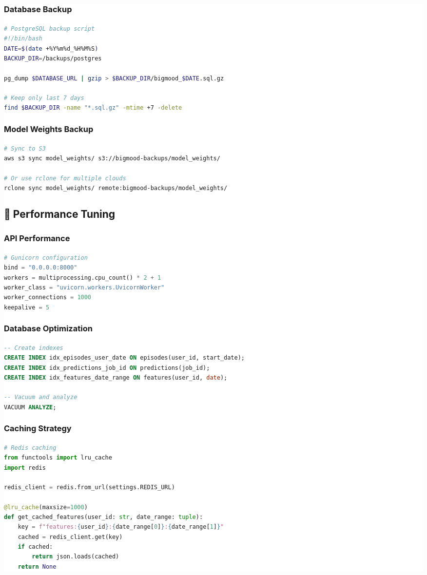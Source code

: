 ### Database Backup

```bash
# PostgreSQL backup script
#!/bin/bash
DATE=$(date +%Y%m%d_%H%M%S)
BACKUP_DIR=/backups/postgres

pg_dump $DATABASE_URL | gzip > $BACKUP_DIR/bigmood_$DATE.sql.gz

# Keep only last 7 days
find $BACKUP_DIR -name "*.sql.gz" -mtime +7 -delete
```

### Model Weights Backup

```bash
# Sync to S3
aws s3 sync model_weights/ s3://bigmood-backups/model_weights/

# Or use rclone for multiple clouds
rclone sync model_weights/ remote:bigmood-backups/model_weights/
```

## 🎯 Performance Tuning

### API Performance

```python
# Gunicorn configuration
bind = "0.0.0.0:8000"
workers = multiprocessing.cpu_count() * 2 + 1
worker_class = "uvicorn.workers.UvicornWorker"
worker_connections = 1000
keepalive = 5
```

### Database Optimization

```sql
-- Create indexes
CREATE INDEX idx_episodes_user_date ON episodes(user_id, start_date);
CREATE INDEX idx_predictions_job_id ON predictions(job_id);
CREATE INDEX idx_features_date_range ON features(user_id, date);

-- Vacuum and analyze
VACUUM ANALYZE;
```

### Caching Strategy

```python
# Redis caching
from functools import lru_cache
import redis

redis_client = redis.from_url(settings.REDIS_URL)

@lru_cache(maxsize=1000)
def get_cached_features(user_id: str, date_range: tuple):
    key = f"features:{user_id}:{date_range[0]}:{date_range[1]}"
    cached = redis_client.get(key)
    if cached:
        return json.loads(cached)
    return None
```